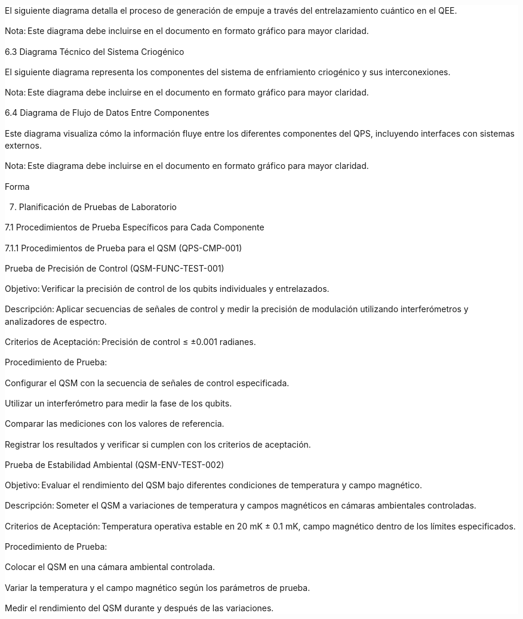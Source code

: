 El siguiente diagrama detalla el proceso de generación de empuje a través del entrelazamiento cuántico en el QEE. 

Nota: Este diagrama debe incluirse en el documento en formato gráfico para mayor claridad. 

6.3 Diagrama Técnico del Sistema Criogénico 

El siguiente diagrama representa los componentes del sistema de enfriamiento criogénico y sus interconexiones. 

Nota: Este diagrama debe incluirse en el documento en formato gráfico para mayor claridad. 

6.4 Diagrama de Flujo de Datos Entre Componentes 

Este diagrama visualiza cómo la información fluye entre los diferentes componentes del QPS, incluyendo interfaces con sistemas externos. 

Nota: Este diagrama debe incluirse en el documento en formato gráfico para mayor claridad. 

Forma 

7. Planificación de Pruebas de Laboratorio 

7.1 Procedimientos de Prueba Específicos para Cada Componente 

7.1.1 Procedimientos de Prueba para el QSM (QPS-CMP-001) 

Prueba de Precisión de Control (QSM-FUNC-TEST-001) 

Objetivo: Verificar la precisión de control de los qubits individuales y entrelazados. 

Descripción: Aplicar secuencias de señales de control y medir la precisión de modulación utilizando interferómetros y analizadores de espectro. 

Criterios de Aceptación: Precisión de control ≤ ±0.001 radianes. 

Procedimiento de Prueba: 

Configurar el QSM con la secuencia de señales de control especificada. 

Utilizar un interferómetro para medir la fase de los qubits. 

Comparar las mediciones con los valores de referencia. 

Registrar los resultados y verificar si cumplen con los criterios de aceptación. 

Prueba de Estabilidad Ambiental (QSM-ENV-TEST-002) 

Objetivo: Evaluar el rendimiento del QSM bajo diferentes condiciones de temperatura y campo magnético. 

Descripción: Someter el QSM a variaciones de temperatura y campos magnéticos en cámaras ambientales controladas. 

Criterios de Aceptación: Temperatura operativa estable en 20 mK ± 0.1 mK, campo magnético dentro de los límites especificados. 

Procedimiento de Prueba: 

Colocar el QSM en una cámara ambiental controlada. 

Variar la temperatura y el campo magnético según los parámetros de prueba. 

Medir el rendimiento del QSM durante y después de las variaciones. 
